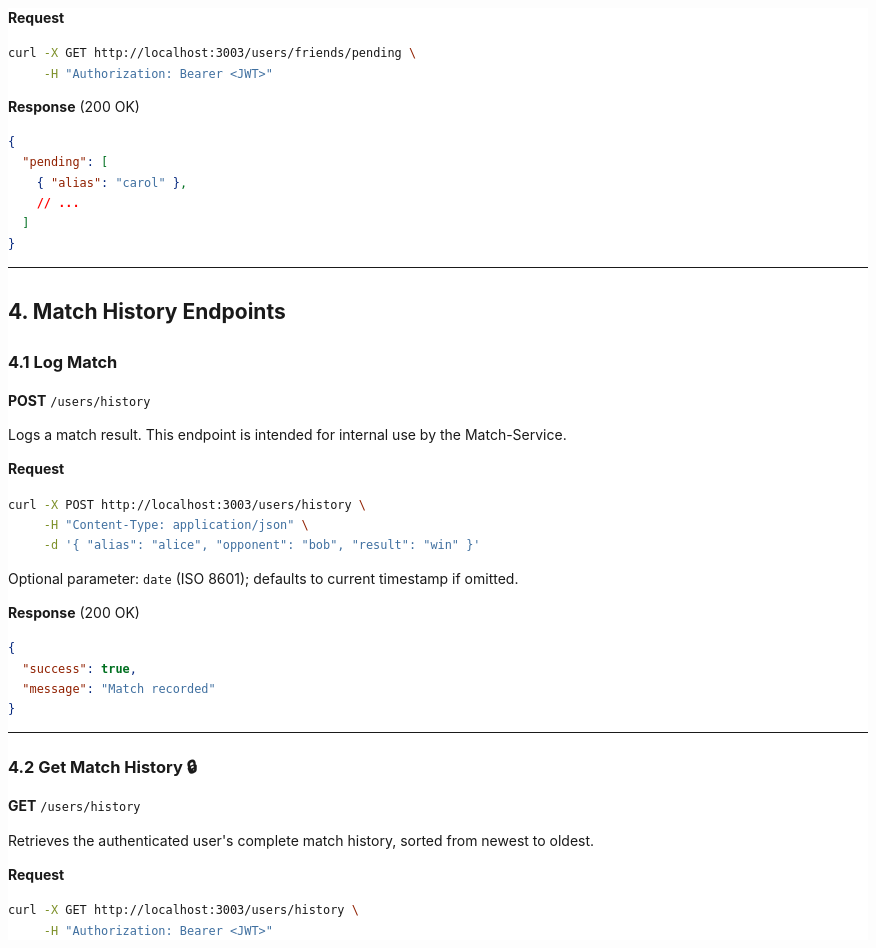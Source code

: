 **Request**

```bash
curl -X GET http://localhost:3003/users/friends/pending \
     -H "Authorization: Bearer <JWT>"
```

**Response** (200 OK)

```json
{
  "pending": [
    { "alias": "carol" },
    // ...
  ]
}
```

---

## 4. Match History Endpoints

### 4.1 Log Match

**POST** `/users/history`

Logs a match result. This endpoint is intended for internal use by the Match-Service.

**Request**

```bash
curl -X POST http://localhost:3003/users/history \
     -H "Content-Type: application/json" \
     -d '{ "alias": "alice", "opponent": "bob", "result": "win" }'
```

Optional parameter: `date` (ISO 8601); defaults to current timestamp if omitted.

**Response** (200 OK)

```json
{
  "success": true,
  "message": "Match recorded"
}
```

---

### 4.2 Get Match History 🔒

**GET** `/users/history`

Retrieves the authenticated user's complete match history, sorted from newest to oldest.

**Request**

```bash
curl -X GET http://localhost:3003/users/history \
     -H "Authorization: Bearer <JWT>"
```
